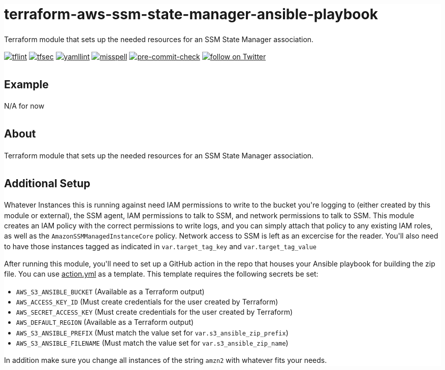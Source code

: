 # terraform-aws-ssm-state-manager-ansible-playbook
Terraform module that sets up the needed resources for an SSM State Manager association.

[![tflint](https://github.com/rhythmictech/terraform-aws-ssm-state-manager-ansible-playbook/workflows/tflint/badge.svg?branch=master&event=push)](https://github.com/rhythmictech/terraform-aws-ssm-state-manager-ansible-playbook/actions?query=workflow%3Atflint+event%3Apush+branch%3Amaster)
[![tfsec](https://github.com/rhythmictech/terraform-aws-ssm-state-manager-ansible-playbook/workflows/tfsec/badge.svg?branch=master&event=push)](https://github.com/rhythmictech/terraform-aws-ssm-state-manager-ansible-playbook/actions?query=workflow%3Atfsec+event%3Apush+branch%3Amaster)
[![yamllint](https://github.com/rhythmictech/terraform-aws-ssm-state-manager-ansible-playbook/workflows/yamllint/badge.svg?branch=master&event=push)](https://github.com/rhythmictech/terraform-aws-ssm-state-manager-ansible-playbook/actions?query=workflow%3Ayamllint+event%3Apush+branch%3Amaster)
[![misspell](https://github.com/rhythmictech/terraform-aws-ssm-state-manager-ansible-playbook/workflows/misspell/badge.svg?branch=master&event=push)](https://github.com/rhythmictech/terraform-aws-ssm-state-manager-ansible-playbook/actions?query=workflow%3Amisspell+event%3Apush+branch%3Amaster)
[![pre-commit-check](https://github.com/rhythmictech/terraform-aws-ssm-state-manager-ansible-playbook/workflows/pre-commit-check/badge.svg?branch=master&event=push)](https://github.com/rhythmictech/terraform-aws-ssm-state-manager-ansible-playbook/actions?query=workflow%3Apre-commit-check+event%3Apush+branch%3Amaster)
<a href="https://twitter.com/intent/follow?screen_name=RhythmicTech"><img src="https://img.shields.io/twitter/follow/RhythmicTech?style=social&logo=twitter" alt="follow on Twitter"></a>

## Example
N/A for now

## About
Terraform module that sets up the needed resources for an SSM State Manager association.

## Additional Setup
Whatever Instances this is running against need IAM permissions to write to the bucket you're logging to (either created by this module or external), the SSM agent, IAM permissions to talk to SSM, and network permissions to talk to SSM. This module creates an IAM policy with the correct permissions to write logs, and you can simply attach that policy to any existing IAM roles, as well as the `AmazonSSMManagedInstanceCore` policy. Network access to SSM is left as an excercise for the reader. You'll also need to have those instances tagged as indicated in `var.target_tag_key` and `var.target_tag_value`

After running this module, you'll need to set up a GitHub action in the repo that houses your Ansible playbook for building the zip file. You can use [action.yml](action.yml) as a template. This template requires the following secrets be set:
- `AWS_S3_ANSIBLE_BUCKET` (Available as a Terraform output)
- `AWS_ACCESS_KEY_ID` (Must create credentials for the user created by Terraform)
- `AWS_SECRET_ACCESS_KEY` (Must create credentials for the user created by Terraform)
- `AWS_DEFAULT_REGION` (Available as a Terraform output)
- `AWS_S3_ANSIBLE_PREFIX` (Must match the value set for `var.s3_ansible_zip_prefix`)
- `AWS_S3_ANSIBLE_FILENAME` (Must match the value set for `var.s3_ansible_zip_name`)

In addition make sure you change all instances of the string `amzn2` with whatever fits your needs.

